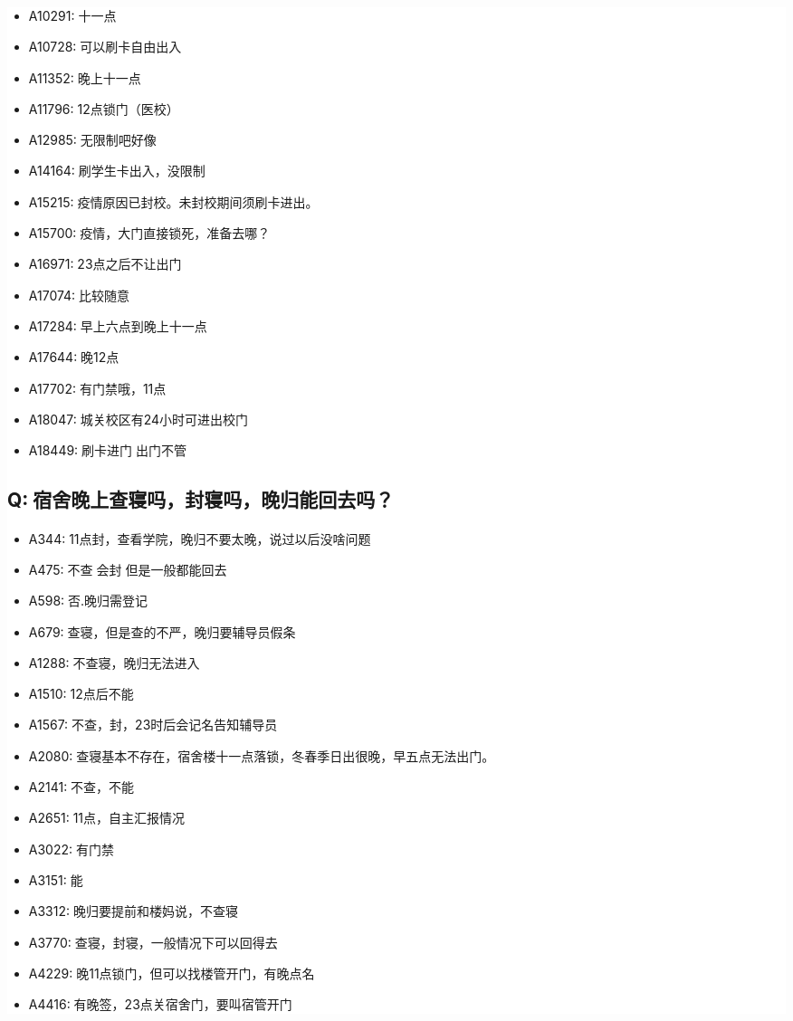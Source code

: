 - A10291: 十一点

- A10728: 可以刷卡自由出入

- A11352: 晚上十一点

- A11796: 12点锁门（医校）

- A12985: 无限制吧好像

- A14164: 刷学生卡出入，没限制

- A15215: 疫情原因已封校。未封校期间须刷卡进出。

- A15700: 疫情，大门直接锁死，准备去哪？

- A16971: 23点之后不让出门

- A17074: 比较随意

- A17284: 早上六点到晚上十一点

- A17644: 晚12点

- A17702: 有门禁哦，11点

- A18047: 城关校区有24小时可进出校门

- A18449: 刷卡进门 出门不管

## Q: 宿舍晚上查寝吗，封寝吗，晚归能回去吗？

- A344: 11点封，查看学院，晚归不要太晚，说过以后没啥问题

- A475: 不查 会封 但是一般都能回去

- A598: 否.晚归需登记

- A679: 查寝，但是查的不严，晚归要辅导员假条

- A1288: 不查寝，晚归无法进入

- A1510: 12点后不能

- A1567: 不查，封，23时后会记名告知辅导员

- A2080: 查寝基本不存在，宿舍楼十一点落锁，冬春季日出很晚，早五点无法出门。

- A2141: 不查，不能

- A2651: 11点，自主汇报情况

- A3022: 有门禁

- A3151: 能

- A3312: 晚归要提前和楼妈说，不查寝

- A3770: 查寝，封寝，一般情况下可以回得去

- A4229: 晚11点锁门，但可以找楼管开门，有晚点名

- A4416: 有晚签，23点关宿舍门，要叫宿管开门
